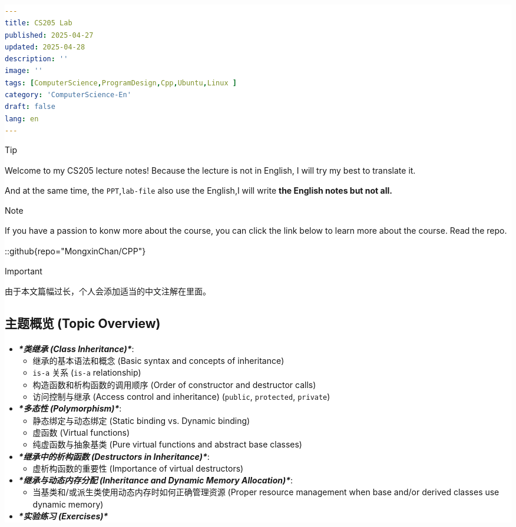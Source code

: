 ```yaml
---
title: CS205 Lab
published: 2025-04-27
updated: 2025-04-28
description: ''
image: ''
tags: [ComputerScience,ProgramDesign,Cpp,Ubuntu,Linux ]
category: 'ComputerScience-En'
draft: false 
lang: en
---
```


> [!TIP]
>
> Welcome to my CS205 lecture notes! Because the lecture is not in English, I will try my best to translate it.
>
> And at the same time, the `PPT`,`lab-file` also use the English,I will write **the English notes but not all.**

>[!NOTE]
>
>If you have a passion to konw more about the course, you can click the link below to learn more about the course.
>Read the repo.
>
>::github{repo="MongxinChan/CPP"}

> [!IMPORTANT]
>
> 由于本文篇幅过长，个人会添加适当的中文注解在里面。

## **主题概览 (Topic Overview)**

- ***\*类继承 (Class Inheritance)\****:
    - 继承的基本语法和概念 (Basic syntax and concepts of inheritance)
    - `is-a` 关系 (`is-a` relationship)
    - 构造函数和析构函数的调用顺序 (Order of constructor and destructor calls)
    - 访问控制与继承 (Access control and inheritance) (`public`, `protected`, `private`)
- ***\*多态性 (Polymorphism)\****:
    - 静态绑定与动态绑定 (Static binding vs. Dynamic binding)
    - 虚函数 (Virtual functions)
    - 纯虚函数与抽象基类 (Pure virtual functions and abstract base classes)
- ***\*继承中的析构函数 (Destructors in Inheritance)\****:
    - 虚析构函数的重要性 (Importance of virtual destructors)
- ***\*继承与动态内存分配 (Inheritance and Dynamic Memory Allocation)\****:
    - 当基类和/或派生类使用动态内存时如何正确管理资源 (Proper resource management when base and/or derived classes use dynamic memory)
- ***\*实验练习 (Exercises)\****
